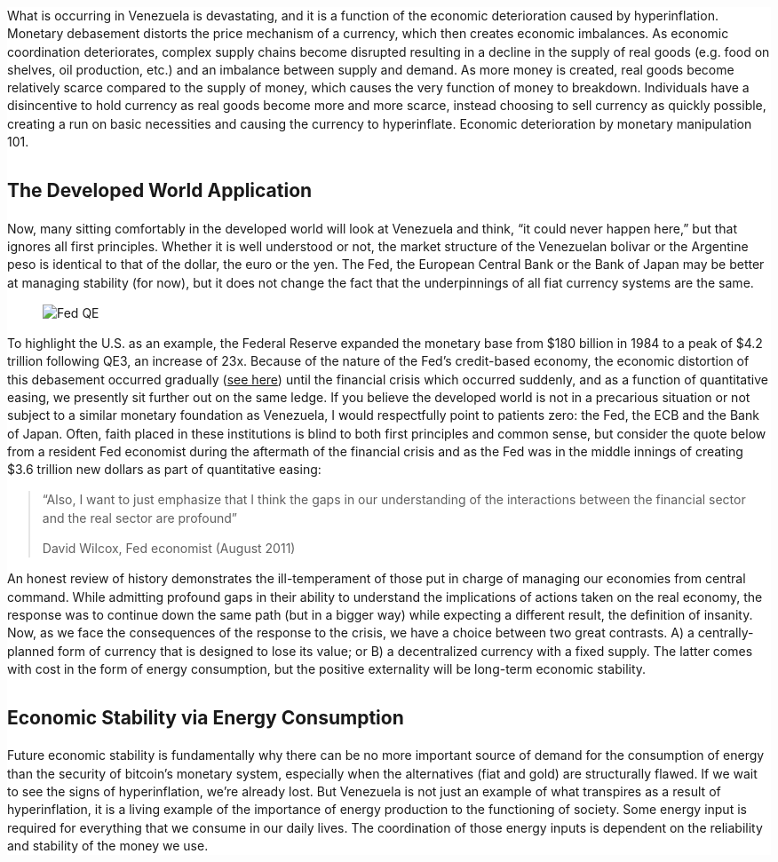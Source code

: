 What is occurring in Venezuela is devastating, and it is a function of the economic deterioration caused by hyperinflation. Monetary debasement distorts the price mechanism of a currency, which then creates economic imbalances. As economic coordination deteriorates, complex supply chains become disrupted resulting in a decline in the supply of real goods (e.g. food on shelves, oil production, etc.) and an imbalance between supply and demand. As more money is created, real goods become relatively scarce compared to the supply of money, which causes the very function of money to breakdown. Individuals have a disincentive to hold currency as real goods become more and more scarce, instead choosing to sell currency as quickly possible, creating a run on basic necessities and causing the currency to hyperinflate. Economic deterioration by monetary manipulation 101.

## The Developed World Application

Now, many sitting comfortably in the developed world will look at Venezuela and think, “it could never happen here,” but that ignores all first principles. Whether it is well understood or not, the market structure of the Venezuelan bolivar or the Argentine peso is identical to that of the dollar, the euro or the yen. The Fed, the European Central Bank or the Bank of Japan may be better at managing stability (for now), but it does not change the fact that the underpinnings of all fiat currency systems are the same.

<figure>
  <img src="/static/img/mempool/bitcoin-does-not-waste-energy/Fed-QE.png" alt="Fed QE" />
</figure>

To highlight the U.S. as an example, the Federal Reserve expanded the monetary base from $180 billion in 1984 to a peak of $4.2 trillion following QE3, an increase of 23x. Because of the nature of the Fed’s credit-based economy, the economic distortion of this debasement occurred gradually ([see here](https://www.unchained-capital.com/blog/enders-game/)) until the financial crisis which occurred suddenly, and as a function of quantitative easing, we presently sit further out on the same ledge. If you believe the developed world is not in a precarious situation or not subject to a similar monetary foundation as Venezuela, I would respectfully point to patients zero: the Fed, the ECB and the Bank of Japan. Often, faith placed in these institutions is blind to both first principles and common sense, but consider the quote below from a resident Fed economist during the aftermath of the financial crisis and as the Fed was in the middle innings of creating $3.6 trillion new dollars as part of quantitative easing:

> “Also, I want to just emphasize that I think the gaps in our understanding of the interactions between the financial sector and the real sector are profound”
>
> <footer class="blockquote-footer">David Wilcox, Fed economist (August 2011)</footer>

An honest review of history demonstrates the ill-temperament of those put in charge of managing our economies from central command. While admitting profound gaps in their ability to understand the implications of actions taken on the real economy, the response was to continue down the same path (but in a bigger way) while expecting a different result, the definition of insanity. Now, as we face the consequences of the response to the crisis, we have a choice between two great contrasts. A) a centrally-planned form of currency that is designed to lose its value; or B) a decentralized currency with a fixed supply. The latter comes with cost in the form of energy consumption, but the positive externality will be long-term economic stability.

## Economic Stability via Energy Consumption

Future economic stability is fundamentally why there can be no more important source of demand for the consumption of energy than the security of bitcoin’s monetary system, especially when the alternatives (fiat and gold) are structurally flawed. If we wait to see the signs of hyperinflation, we’re already lost. But Venezuela is not just an example of what transpires as a result of hyperinflation, it is a living example of the importance of energy production to the functioning of society. Some energy input is required for everything that we consume in our daily lives. The coordination of those energy inputs is dependent on the reliability and stability of the money we use.
